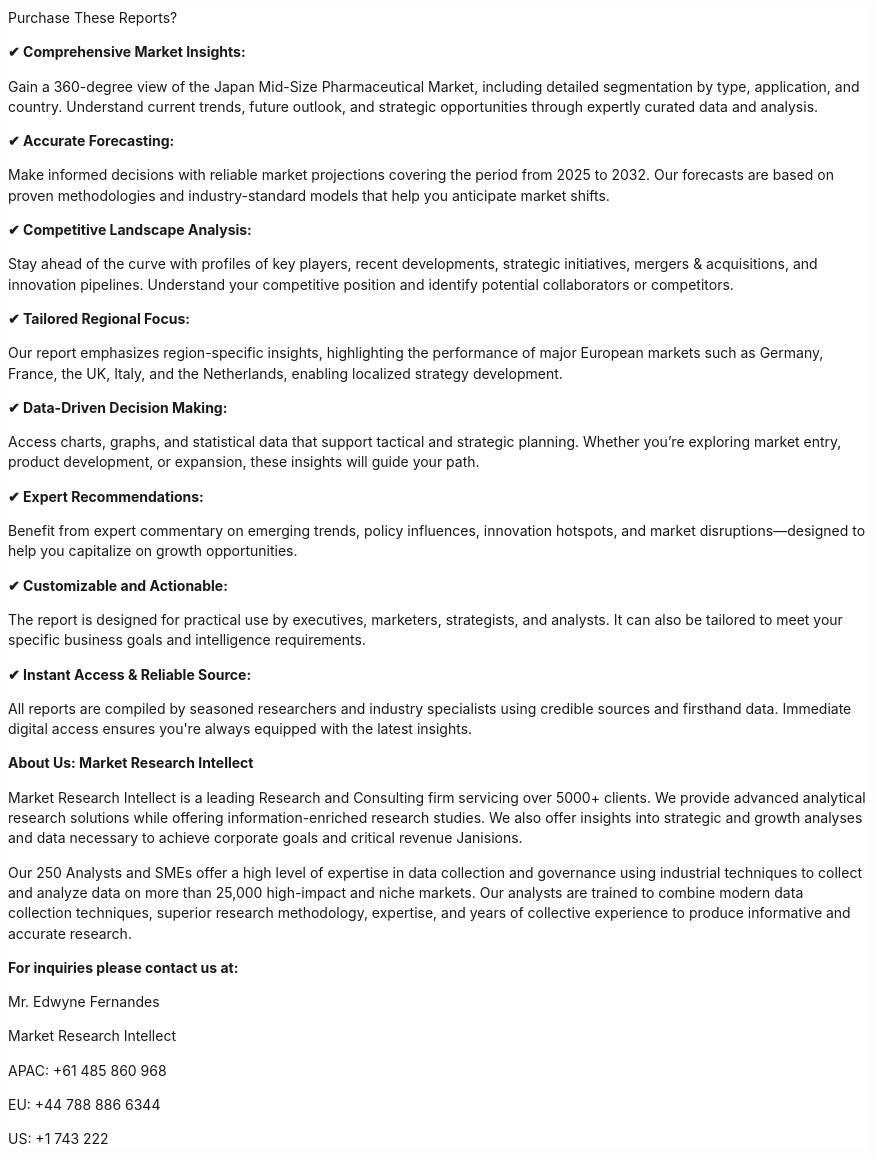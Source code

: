 Purchase These Reports?</h2><p><strong>✔ Comprehensive Market Insights:</strong></p><p>Gain a 360-degree view of the Japan Mid-Size Pharmaceutical Market, including detailed segmentation by type, application, and country. Understand current trends, future outlook, and strategic opportunities through expertly curated data and analysis.</p><p><strong>✔ Accurate Forecasting:</strong></p><p>Make informed decisions with reliable market projections covering the period from 2025 to 2032. Our forecasts are based on proven methodologies and industry-standard models that help you anticipate market shifts.</p><p><strong>✔ Competitive Landscape Analysis:</strong></p><p>Stay ahead of the curve with profiles of key players, recent developments, strategic initiatives, mergers &amp; acquisitions, and innovation pipelines. Understand your competitive position and identify potential collaborators or competitors.</p><p><strong>✔ Tailored Regional Focus:</strong></p><p>Our report emphasizes region-specific insights, highlighting the performance of major European markets such as Germany, France, the UK, Italy, and the Netherlands, enabling localized strategy development.</p><p><strong>✔ Data-Driven Decision Making:</strong></p><p>Access charts, graphs, and statistical data that support tactical and strategic planning. Whether you&rsquo;re exploring market entry, product development, or expansion, these insights will guide your path.</p><p><strong>✔ Expert Recommendations:</strong></p><p>Benefit from expert commentary on emerging trends, policy influences, innovation hotspots, and market disruptions&mdash;designed to help you capitalize on growth opportunities.</p><p><strong>✔ Customizable and Actionable:</strong></p><p>The report is designed for practical use by executives, marketers, strategists, and analysts. It can also be tailored to meet your specific business goals and intelligence requirements.</p><p><strong>✔ Instant Access &amp; Reliable Source:</strong></p><p>All reports are compiled by seasoned researchers and industry specialists using credible sources and firsthand data. Immediate digital access ensures you're always equipped with the latest insights.</p><p><strong><span class="font-[700]">About Us: Market Research Intellect</span></strong></p><p><span class="">Market Research Intellect is a leading Research and Consulting firm servicing over 5000+ clients. We provide advanced analytical research solutions while offering information-enriched research studies.&nbsp;</span>We also offer insights into strategic and growth analyses and data necessary to achieve corporate goals and critical revenue Janisions.</p><p><span class="">Our 250 Analysts and SMEs offer a high level of expertise in data collection and governance using industrial techniques to collect and analyze data on more than 25,000 high-impact and niche markets. Our analysts are trained to combine modern data collection techniques, superior research methodology, expertise, and years of collective experience to produce informative and accurate research.</span></p><p><strong>For inquiries please contact us at:</strong></p><p>Mr. Edwyne Fernandes</p><p>Market Research Intellect</p><p>APAC: +61 485 860 968</p><p>EU: +44 788 886 6344</p><p>US: +1 743 222